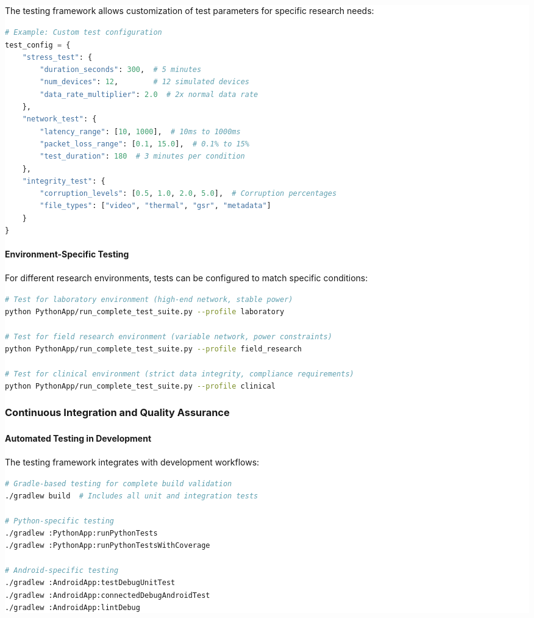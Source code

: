 The testing framework allows customization of test parameters for specific research needs:

```python
# Example: Custom test configuration
test_config = {
    "stress_test": {
        "duration_seconds": 300,  # 5 minutes
        "num_devices": 12,        # 12 simulated devices
        "data_rate_multiplier": 2.0  # 2x normal data rate
    },
    "network_test": {
        "latency_range": [10, 1000],  # 10ms to 1000ms
        "packet_loss_range": [0.1, 15.0],  # 0.1% to 15%
        "test_duration": 180  # 3 minutes per condition
    },
    "integrity_test": {
        "corruption_levels": [0.5, 1.0, 2.0, 5.0],  # Corruption percentages
        "file_types": ["video", "thermal", "gsr", "metadata"]
    }
}
```

#### Environment-Specific Testing

For different research environments, tests can be configured to match specific conditions:

```bash
# Test for laboratory environment (high-end network, stable power)
python PythonApp/run_complete_test_suite.py --profile laboratory

# Test for field research environment (variable network, power constraints)
python PythonApp/run_complete_test_suite.py --profile field_research

# Test for clinical environment (strict data integrity, compliance requirements)
python PythonApp/run_complete_test_suite.py --profile clinical
```

### Continuous Integration and Quality Assurance

#### Automated Testing in Development

The testing framework integrates with development workflows:

```bash
# Gradle-based testing for complete build validation
./gradlew build  # Includes all unit and integration tests

# Python-specific testing
./gradlew :PythonApp:runPythonTests
./gradlew :PythonApp:runPythonTestsWithCoverage

# Android-specific testing
./gradlew :AndroidApp:testDebugUnitTest
./gradlew :AndroidApp:connectedDebugAndroidTest
./gradlew :AndroidApp:lintDebug
```

